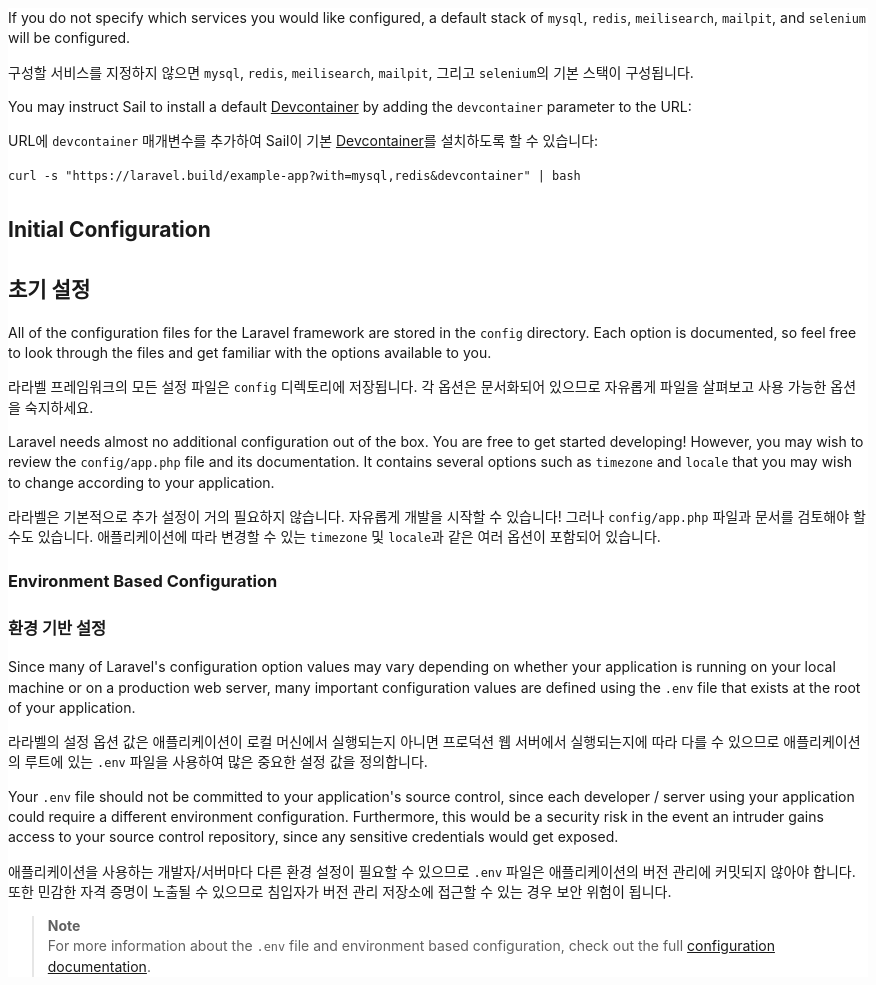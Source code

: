 If you do not specify which services you would like configured, a default stack of `mysql`, `redis`, `meilisearch`, `mailpit`, and `selenium` will be configured.

구성할 서비스를 지정하지 않으면 `mysql`, `redis`, `meilisearch`, `mailpit`, 그리고 `selenium`의 기본 스택이 구성됩니다.

You may instruct Sail to install a default [Devcontainer](/docs/{{version}}/sail#using-devcontainers) by adding the `devcontainer` parameter to the URL:

URL에 `devcontainer` 매개변수를 추가하여 Sail이 기본 [Devcontainer](/docs/{{version}}/sail#using-devcontainers)를 설치하도록 할 수 있습니다:

```shell
curl -s "https://laravel.build/example-app?with=mysql,redis&devcontainer" | bash
```

<a name="initial-configuration"></a>
## Initial Configuration
## 초기 설정

All of the configuration files for the Laravel framework are stored in the `config` directory. Each option is documented, so feel free to look through the files and get familiar with the options available to you.

라라벨 프레임워크의 모든 설정 파일은 `config` 디렉토리에 저장됩니다. 각 옵션은 문서화되어 있으므로 자유롭게 파일을 살펴보고 사용 가능한 옵션을 숙지하세요.

Laravel needs almost no additional configuration out of the box. You are free to get started developing! However, you may wish to review the `config/app.php` file and its documentation. It contains several options such as `timezone` and `locale` that you may wish to change according to your application.

라라벨은 기본적으로 추가 설정이 거의 필요하지 않습니다. 자유롭게 개발을 시작할 수 있습니다! 그러나 `config/app.php` 파일과 문서를 검토해야 할 수도 있습니다. 애플리케이션에 따라 변경할 수 있는 `timezone` 및 `locale`과 같은 여러 옵션이 포함되어 있습니다.

<a name="environment-based-configuration"></a>
### Environment Based Configuration
### 환경 기반 설정

Since many of Laravel's configuration option values may vary depending on whether your application is running on your local machine or on a production web server, many important configuration values are defined using the `.env` file that exists at the root of your application.

라라벨의 설정 옵션 값은 애플리케이션이 로컬 머신에서 실행되는지 아니면 프로덕션 웹 서버에서 실행되는지에 따라 다를 수 있으므로 애플리케이션의 루트에 있는 `.env` 파일을 사용하여 많은 중요한 설정 값을 정의합니다.

Your `.env` file should not be committed to your application's source control, since each developer / server using your application could require a different environment configuration. Furthermore, this would be a security risk in the event an intruder gains access to your source control repository, since any sensitive credentials would get exposed.

애플리케이션을 사용하는 개발자/서버마다 다른 환경 설정이 필요할 수 있으므로 `.env` 파일은 애플리케이션의 버전 관리에 커밋되지 않아야 합니다. 또한 민감한 자격 증명이 노출될 수 있으므로 침입자가 버전 관리 저장소에 접근할 수 있는 경우 보안 위험이 됩니다.

> **Note**  
> For more information about the `.env` file and environment based configuration, check out the full [configuration documentation](/docs/{{version}}/configuration#environment-configuration).
